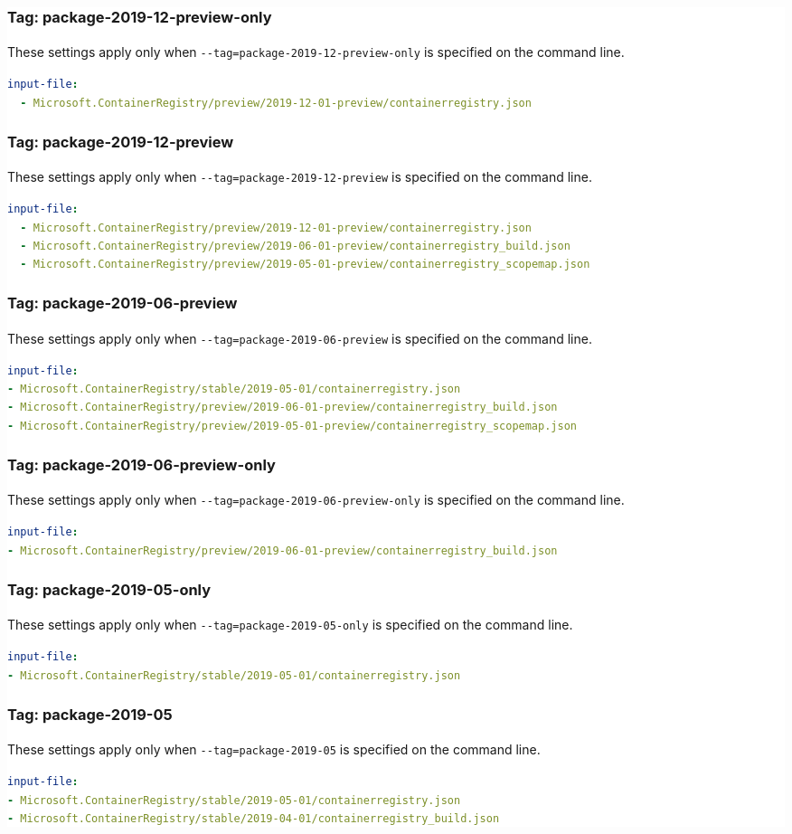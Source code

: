### Tag: package-2019-12-preview-only

These settings apply only when `--tag=package-2019-12-preview-only` is specified on the command line.

``` yaml $(tag) == 'package-2019-12-preview-only'
input-file:
  - Microsoft.ContainerRegistry/preview/2019-12-01-preview/containerregistry.json
```

### Tag: package-2019-12-preview

These settings apply only when `--tag=package-2019-12-preview` is specified on the command line.

``` yaml $(tag) == 'package-2019-12-preview'
input-file:
  - Microsoft.ContainerRegistry/preview/2019-12-01-preview/containerregistry.json
  - Microsoft.ContainerRegistry/preview/2019-06-01-preview/containerregistry_build.json
  - Microsoft.ContainerRegistry/preview/2019-05-01-preview/containerregistry_scopemap.json
```

### Tag: package-2019-06-preview

These settings apply only when `--tag=package-2019-06-preview` is specified on the command line.

``` yaml $(tag) == 'package-2019-06-preview'
input-file:
- Microsoft.ContainerRegistry/stable/2019-05-01/containerregistry.json
- Microsoft.ContainerRegistry/preview/2019-06-01-preview/containerregistry_build.json
- Microsoft.ContainerRegistry/preview/2019-05-01-preview/containerregistry_scopemap.json
```

### Tag: package-2019-06-preview-only

These settings apply only when `--tag=package-2019-06-preview-only` is specified on the command line.

``` yaml $(tag) == 'package-2019-06-preview-only'
input-file:
- Microsoft.ContainerRegistry/preview/2019-06-01-preview/containerregistry_build.json
```

### Tag: package-2019-05-only

These settings apply only when `--tag=package-2019-05-only` is specified on the command line.

``` yaml $(tag) == 'package-2019-05-only'
input-file:
- Microsoft.ContainerRegistry/stable/2019-05-01/containerregistry.json
```

### Tag: package-2019-05

These settings apply only when `--tag=package-2019-05` is specified on the command line.

``` yaml $(tag) == 'package-2019-05'
input-file:
- Microsoft.ContainerRegistry/stable/2019-05-01/containerregistry.json
- Microsoft.ContainerRegistry/stable/2019-04-01/containerregistry_build.json
```
